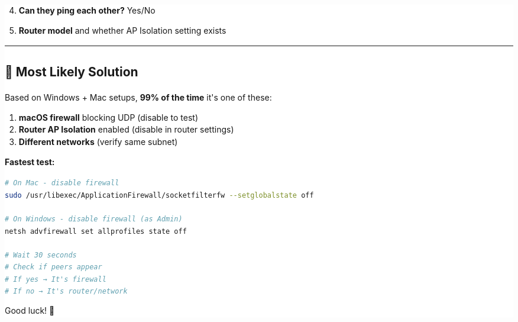 4. **Can they ping each other?** Yes/No

5. **Router model** and whether AP Isolation setting exists

---

## 🎯 **Most Likely Solution**

Based on Windows + Mac setups, **99% of the time** it's one of these:

1. **macOS firewall** blocking UDP (disable to test)
2. **Router AP Isolation** enabled (disable in router settings)
3. **Different networks** (verify same subnet)

**Fastest test:**
```bash
# On Mac - disable firewall
sudo /usr/libexec/ApplicationFirewall/socketfilterfw --setglobalstate off

# On Windows - disable firewall (as Admin)
netsh advfirewall set allprofiles state off

# Wait 30 seconds
# Check if peers appear
# If yes → It's firewall
# If no → It's router/network
```

Good luck! 🚀
